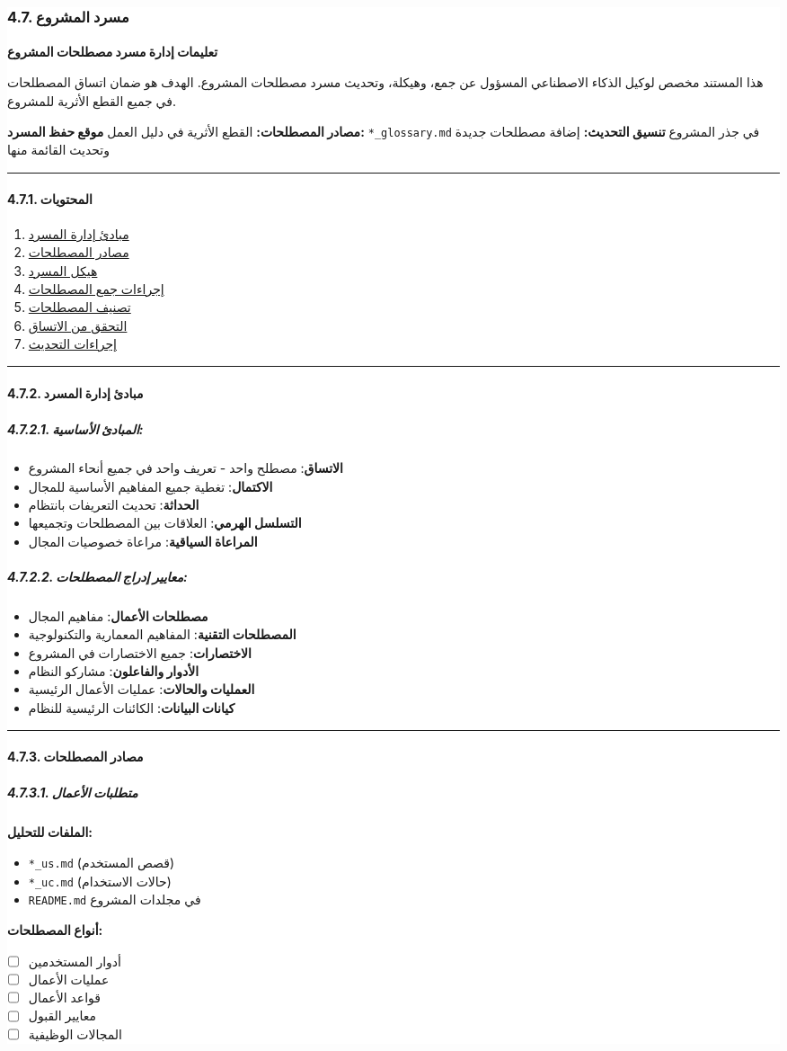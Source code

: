 ### 4.7. مسرد المشروع
**تعليمات إدارة مسرد مصطلحات المشروع**

هذا المستند مخصص لوكيل الذكاء الاصطناعي المسؤول عن جمع، وهيكلة، وتحديث مسرد مصطلحات المشروع. الهدف هو ضمان اتساق المصطلحات في جميع القطع الأثرية للمشروع.

**مصادر المصطلحات:** القطع الأثرية في دليل العمل
**موقع حفظ المسرد:** `*_glossary.md` في جذر المشروع
**تنسيق التحديث:** إضافة مصطلحات جديدة وتحديث القائمة منها

---

#### 4.7.1. المحتويات
1. [مبادئ إدارة المسرد](#مبادئ-إدارة-المسرد)
2. [مصادر المصطلحات](#مصادر-المصطلحات)
3. [هيكل المسرد](#هيكل-المسرد)
4. [إجراءات جمع المصطلحات](#إجراءات-جمع-المصطلحات)
5. [تصنيف المصطلحات](#تصنيف-المصطلحات)
6. [التحقق من الاتساق](#التحقق-من-الاتساق)
7. [إجراءات التحديث](#إجراءات-التحديث)

---

#### 4.7.2. مبادئ إدارة المسرد

##### 4.7.2.1. المبادئ الأساسية:
- **الاتساق**: مصطلح واحد - تعريف واحد في جميع أنحاء المشروع
- **الاكتمال**: تغطية جميع المفاهيم الأساسية للمجال
- **الحداثة**: تحديث التعريفات بانتظام
- **التسلسل الهرمي**: العلاقات بين المصطلحات وتجميعها
- **المراعاة السياقية**: مراعاة خصوصيات المجال

##### 4.7.2.2. معايير إدراج المصطلحات:
- **مصطلحات الأعمال**: مفاهيم المجال
- **المصطلحات التقنية**: المفاهيم المعمارية والتكنولوجية
- **الاختصارات**: جميع الاختصارات في المشروع
- **الأدوار والفاعلون**: مشاركو النظام
- **العمليات والحالات**: عمليات الأعمال الرئيسية
- **كيانات البيانات**: الكائنات الرئيسية للنظام

---

#### 4.7.3. مصادر المصطلحات

##### 4.7.3.1. متطلبات الأعمال
**الملفات للتحليل:**
- `*_us.md` (قصص المستخدم)
- `*_uc.md` (حالات الاستخدام)
- `README.md` في مجلدات المشروع

**أنواع المصطلحات:**
- [ ] أدوار المستخدمين
- [ ] عمليات الأعمال
- [ ] قواعد الأعمال
- [ ] معايير القبول
- [ ] المجالات الوظيفية
